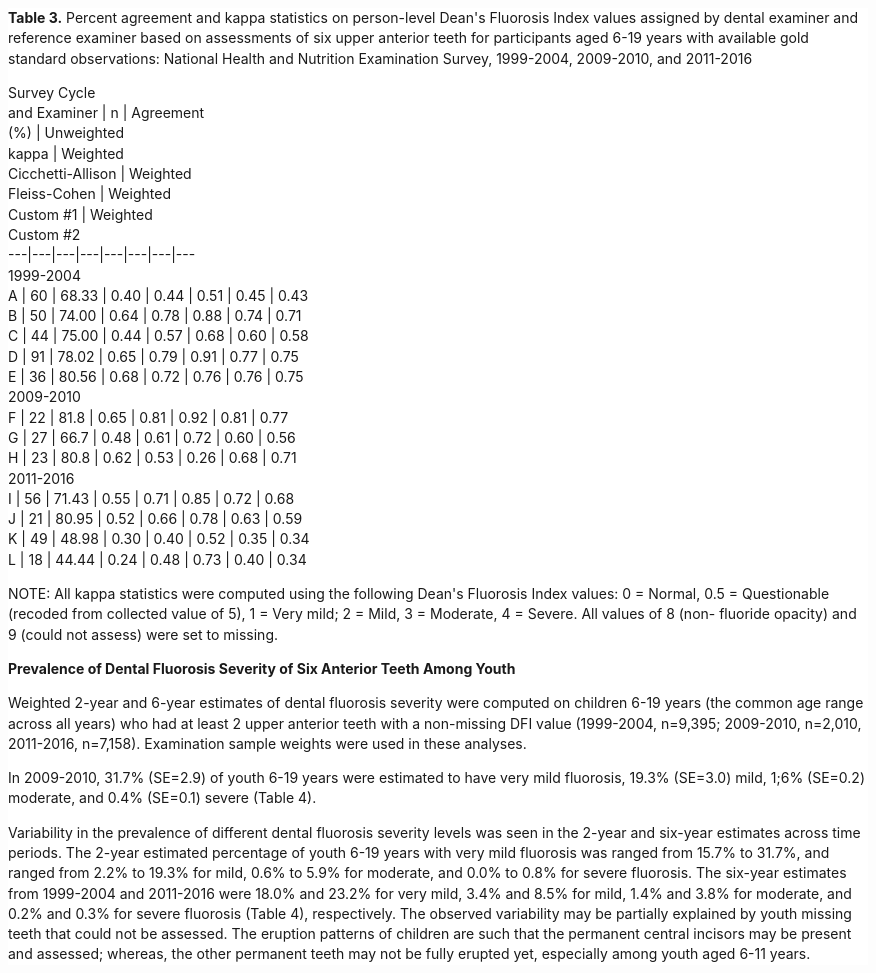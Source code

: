 **Table 3.** Percent agreement and kappa statistics on person-level Dean's
Fluorosis Index values assigned by dental examiner and reference examiner
based on assessments of six upper anterior teeth for participants aged 6-19
years with available gold standard observations: National Health and Nutrition
Examination Survey, 1999-2004, 2009-2010, and 2011-2016

Survey Cycle  
and Examiner  |  n  |  Agreement   
(%)  |  Unweighted   
kappa  |  Weighted   
Cicchetti-Allison  |  Weighted   
Fleiss-Cohen  |  Weighted   
Custom #1  |  Weighted   
Custom #2  
---|---|---|---|---|---|---|---  
1999-2004  
A | 60 | 68.33 | 0.40 | 0.44 | 0.51 | 0.45 | 0.43  
B | 50 | 74.00 | 0.64 | 0.78 | 0.88 | 0.74 | 0.71  
C | 44 | 75.00 | 0.44 | 0.57 | 0.68 | 0.60 | 0.58  
D | 91 | 78.02 | 0.65 | 0.79 | 0.91 | 0.77 | 0.75  
E | 36 | 80.56 | 0.68 | 0.72 | 0.76 | 0.76 | 0.75  
2009-2010  
F | 22 | 81.8 | 0.65 | 0.81 | 0.92 | 0.81 | 0.77  
G | 27 | 66.7 | 0.48 | 0.61 | 0.72 | 0.60 | 0.56  
H | 23 | 80.8 | 0.62 | 0.53 | 0.26 | 0.68 | 0.71  
2011-2016  
I | 56 | 71.43 | 0.55 | 0.71 | 0.85 | 0.72 | 0.68  
J | 21 | 80.95 | 0.52 | 0.66 | 0.78 | 0.63 | 0.59  
K | 49 | 48.98 | 0.30 | 0.40 | 0.52 | 0.35 | 0.34  
L | 18 | 44.44 | 0.24 | 0.48 | 0.73 | 0.40 | 0.34  
  
NOTE: All kappa statistics were computed using the following Dean's Fluorosis
Index values: 0 = Normal, 0.5 = Questionable (recoded from collected value of
5), 1 = Very mild; 2 = Mild, 3 = Moderate, 4 = Severe. All values of 8 (non-
fluoride opacity) and 9 (could not assess) were set to missing.

**Prevalence of Dental Fluorosis Severity of Six Anterior Teeth Among Youth**

Weighted 2-year and 6-year estimates of dental fluorosis severity were
computed on children 6-19 years (the common age range across all years) who
had at least 2 upper anterior teeth with a non-missing DFI value (1999-2004,
n=9,395; 2009-2010, n=2,010, 2011-2016, n=7,158). Examination sample weights
were used in these analyses.

In 2009-2010, 31.7% (SE=2.9) of youth 6-19 years were estimated to have very
mild fluorosis, 19.3% (SE=3.0) mild, 1;6% (SE=0.2) moderate, and 0.4% (SE=0.1)
severe (Table 4).

Variability in the prevalence of different dental fluorosis severity levels
was seen in the 2-year and six-year estimates across time periods. The 2-year
estimated percentage of youth 6-19 years with very mild fluorosis was ranged
from 15.7% to 31.7%, and ranged from 2.2% to 19.3% for mild, 0.6% to 5.9% for
moderate, and 0.0% to 0.8% for severe fluorosis. The six-year estimates from
1999-2004 and 2011-2016 were 18.0% and 23.2% for very mild, 3.4% and 8.5% for
mild, 1.4% and 3.8% for moderate, and 0.2% and 0.3% for severe fluorosis
(Table 4), respectively. The observed variability may be partially explained
by youth missing teeth that could not be assessed. The eruption patterns of
children are such that the permanent central incisors may be present and
assessed; whereas, the other permanent teeth may not be fully erupted yet,
especially among youth aged 6-11 years.
